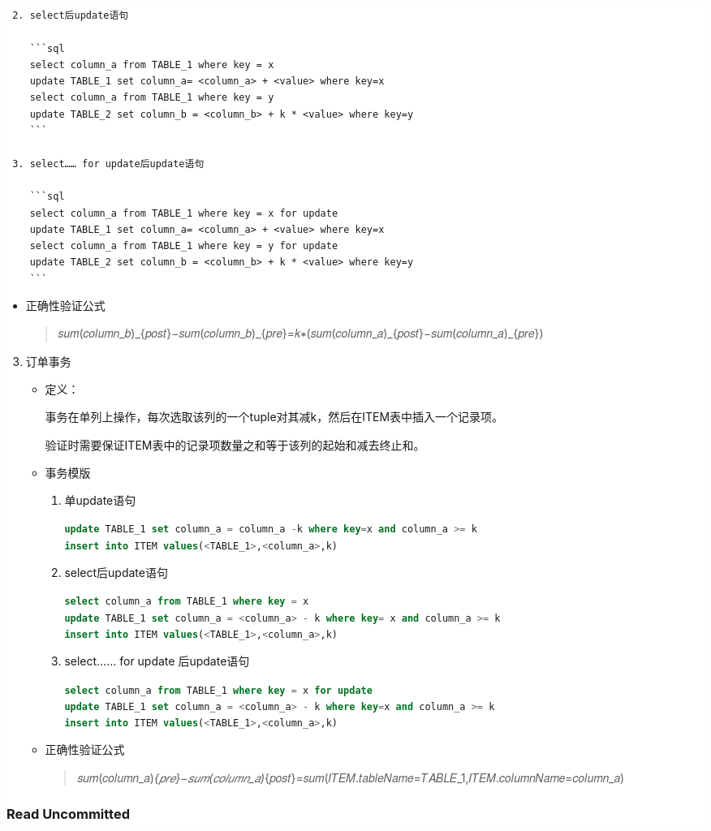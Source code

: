      2. select后update语句

        ```sql
        select column_a from TABLE_1 where key = x
        update TABLE_1 set column_a= <column_a> + <value> where key=x
        select column_a from TABLE_1 where key = y
        update TABLE_2 set column_b = <column_b> + k * <value> where key=y 
        ```

     3. select…… for update后update语句

        ```sql
        select column_a from TABLE_1 where key = x for update
        update TABLE_1 set column_a= <column_a> + <value> where key=x
        select column_a from TABLE_1 where key = y for update
        update TABLE_2 set column_b = <column_b> + k * <value> where key=y 
        ```

   + 正确性验证公式

     > 𝑠𝑢𝑚(𝑐𝑜𝑙𝑢𝑚𝑛\_𝑏)\_{𝑝𝑜𝑠𝑡}−𝑠𝑢𝑚(𝑐𝑜𝑙𝑢𝑚𝑛\_𝑏)_{𝑝𝑟𝑒}=𝑘∗(𝑠𝑢𝑚(𝑐𝑜𝑙𝑢𝑚𝑛\_𝑎)\_{𝑝𝑜𝑠𝑡}−𝑠𝑢𝑚(𝑐𝑜𝑙𝑢𝑚𝑛\_𝑎)\_{𝑝𝑟𝑒})

3. 订单事务

   + 定义：

     事务在单列上操作，每次选取该列的一个tuple对其减k，然后在ITEM表中插入一个记录项。

     验证时需要保证ITEM表中的记录项数量之和等于该列的起始和减去终止和。

   + 事务模版

     1. 单update语句

        ```sql
        update TABLE_1 set column_a = column_a -k where key=x and column_a >= k
        insert into ITEM values(<TABLE_1>,<column_a>,k)
        ```

     2. select后update语句

        ```sql
        select column_a from TABLE_1 where key = x
        update TABLE_1 set column_a = <column_a> - k where key= x and column_a >= k
        insert into ITEM values(<TABLE_1>,<column_a>,k)
        ```

     3. select…… for update 后update语句

        ```sql
        select column_a from TABLE_1 where key = x for update 
        update TABLE_1 set column_a = <column_a> - k where key=x and column_a >= k
        insert into ITEM values(<TABLE_1>,<column_a>,k)
        ```

   + 正确性验证公式

     > 𝑠𝑢𝑚(𝑐𝑜𝑙𝑢𝑚𝑛\_𝑎)_{𝑝𝑟𝑒}−𝑠𝑢𝑚(𝑐𝑜𝑙𝑢𝑚𝑛\_𝑎)_{𝑝𝑜𝑠𝑡}=𝑠𝑢𝑚(𝐼𝑇𝐸𝑀.𝑡𝑎𝑏𝑙𝑒𝑁𝑎𝑚𝑒=𝑇𝐴𝐵𝐿𝐸\_1,𝐼𝑇𝐸𝑀.𝑐𝑜𝑙𝑢𝑚𝑛𝑁𝑎𝑚𝑒=𝑐𝑜𝑙𝑢𝑚𝑛\_𝑎)

### Read Uncommitted
